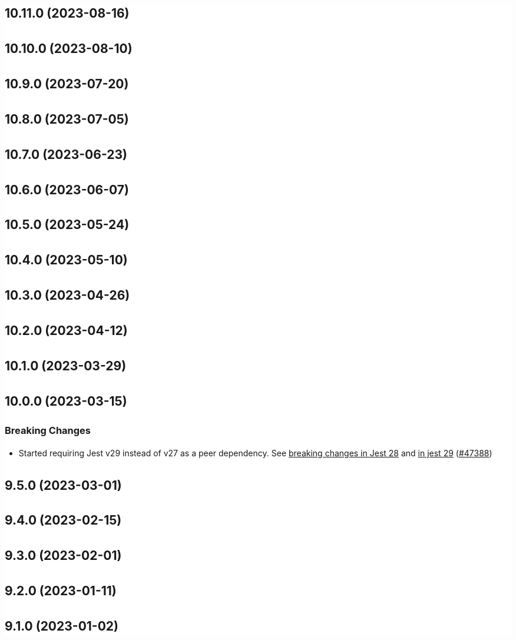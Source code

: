 ## 10.11.0 (2023-08-16)

## 10.10.0 (2023-08-10)

## 10.9.0 (2023-07-20)

## 10.8.0 (2023-07-05)

## 10.7.0 (2023-06-23)

## 10.6.0 (2023-06-07)

## 10.5.0 (2023-05-24)

## 10.4.0 (2023-05-10)

## 10.3.0 (2023-04-26)

## 10.2.0 (2023-04-12)

## 10.1.0 (2023-03-29)

## 10.0.0 (2023-03-15)

### Breaking Changes

-   Started requiring Jest v29 instead of v27 as a peer dependency. See [breaking changes in Jest 28](https://jestjs.io/blog/2022/04/25/jest-28) and [in jest 29](https://jestjs.io/blog/2022/08/25/jest-29) ([#47388](https://github.com/WordPress/gutenberg/pull/47388))

## 9.5.0 (2023-03-01)

## 9.4.0 (2023-02-15)

## 9.3.0 (2023-02-01)

## 9.2.0 (2023-01-11)

## 9.1.0 (2023-01-02)
